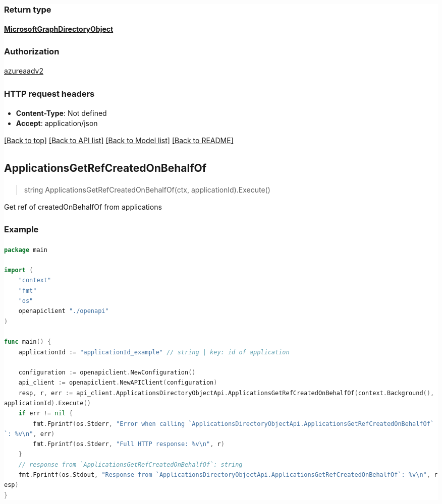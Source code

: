 ### Return type

[**MicrosoftGraphDirectoryObject**](MicrosoftGraphDirectoryObject.md)

### Authorization

[azureaadv2](../README.md#azureaadv2)

### HTTP request headers

- **Content-Type**: Not defined
- **Accept**: application/json

[[Back to top]](#) [[Back to API list]](../README.md#documentation-for-api-endpoints)
[[Back to Model list]](../README.md#documentation-for-models)
[[Back to README]](../README.md)


## ApplicationsGetRefCreatedOnBehalfOf

> string ApplicationsGetRefCreatedOnBehalfOf(ctx, applicationId).Execute()

Get ref of createdOnBehalfOf from applications



### Example

```go
package main

import (
    "context"
    "fmt"
    "os"
    openapiclient "./openapi"
)

func main() {
    applicationId := "applicationId_example" // string | key: id of application

    configuration := openapiclient.NewConfiguration()
    api_client := openapiclient.NewAPIClient(configuration)
    resp, r, err := api_client.ApplicationsDirectoryObjectApi.ApplicationsGetRefCreatedOnBehalfOf(context.Background(), applicationId).Execute()
    if err != nil {
        fmt.Fprintf(os.Stderr, "Error when calling `ApplicationsDirectoryObjectApi.ApplicationsGetRefCreatedOnBehalfOf``: %v\n", err)
        fmt.Fprintf(os.Stderr, "Full HTTP response: %v\n", r)
    }
    // response from `ApplicationsGetRefCreatedOnBehalfOf`: string
    fmt.Fprintf(os.Stdout, "Response from `ApplicationsDirectoryObjectApi.ApplicationsGetRefCreatedOnBehalfOf`: %v\n", resp)
}
```
